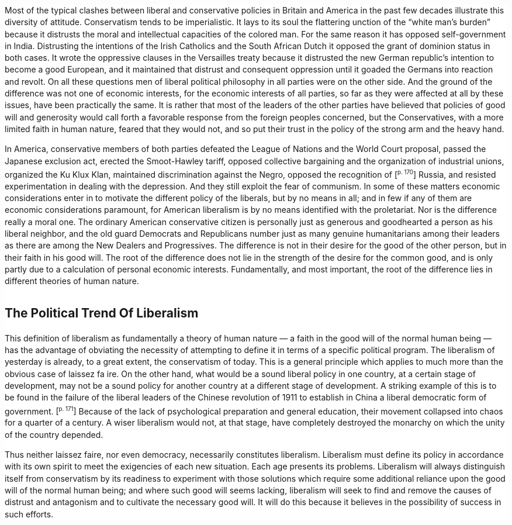 Most of the typical clashes between liberal and conservative policies in Britain and America in the past few decades illustrate this diversity of attitude. Conservatism tends to be imperialistic. It lays to its soul the flattering unction of the “white man’s burden” because it distrusts the moral and intellectual capacities of the colored man. For the same reason it has opposed self-government in India. Distrusting the intentions of the Irish Catholics and the South African Dutch it opposed the grant of dominion status in both cases. It wrote the oppressive clauses in the Versailles treaty because it distrusted the new German republic’s intention to become a good European, and it maintained that distrust and consequent oppression until it goaded the Germans into reaction and revolt. On all these questions men of liberal political philosophy in all parties were on the other side. And the ground of the difference was not one of economic interests, for the economic interests of all parties, so far as they were affected at all by these issues, have been practically the same. It is rather that most of the leaders of the other parties have believed that policies of good will and generosity would call forth a favorable response from the foreign peoples concerned, but the Conservatives, with a more limited faith in human nature, feared that they would not, and so put their trust in the policy of the strong arm and the heavy hand.

In America, conservative members of both parties defeated the League of Nations and the World Court proposal, passed the Japanese exclusion act, erected the Smoot-Hawley tariff, opposed collective bargaining and the organization of industrial unions, organized the Ku Klux Klan, maintained discrimination against the Negro, opposed the recognition of <span id="p170">[<sup><small>p. 170</small></sup>]</span> Russia, and resisted experimentation in dealing with the depression. And they still exploit the fear of communism. In some of these matters economic considerations enter in to motivate the different policy of the liberals, but by no means in all; and in few if any of them are economic considerations paramount, for American liberalism is by no means identified with the proletariat. Nor is the difference really a moral one. The ordinary American conservative citizen is personally just as generous and goodhearted a person as his liberal neighbor, and the old guard Democrats and Republicans number just as many genuine humanitarians among their leaders as there are among the New Dealers and Progressives. The difference is not in their desire for the good of the other person, but in their faith in his good will. The root of the difference does not lie in the strength of the desire for the common good, and is only partly due to a calculation of personal economic interests. Fundamentally, and most important, the root of the difference lies in different theories of human nature.

## The Political Trend Of Liberalism

This definition of liberalism as fundamentally a theory of human nature — a faith in the good will of the normal human being — has the advantage of obviating the necessity of attempting to define it in terms of a specific political program. The liberalism of yesterday is already, to a great extent, the conservatism of today. This is a general principle which applies to much more than the obvious case of laissez fa ire. On the other hand, what would be a sound liberal policy in one country, at a certain stage of development, may not be a sound policy for another country at a different stage of development. A striking example of this is to be found in the failure of the liberal leaders of the Chinese revolution of 1911 to establish in China a liberal democratic form of government. <span id="p171">[<sup><small>p. 171</small></sup>]</span> Because of the lack of psychological preparation and general education, their movement collapsed into chaos for a quarter of a century. A wiser liberalism would not, at that stage, have completely destroyed the monarchy on which the unity of the country depended.

Thus neither laissez faire, nor even democracy, necessarily constitutes liberalism. Liberalism must define its policy in accordance with its own spirit to meet the exigencies of each new situation. Each age presents its problems. Liberalism will always distinguish itself from conservatism by its readiness to experiment with those solutions which require some additional reliance upon the good will of the normal human being; and where such good will seems lacking, liberalism will seek to find and remove the causes of distrust and antagonism and to cultivate the necessary good will. It will do this because it believes in the possibility of success in such efforts.


[^1]: _Religion in the Making_, pp. i6, 15.
[^2]: Author of ChrUtianity and the Social Crias and numerous other works.
[^3]: L. T. Hobhouse: _Liberalism_ (London: Williams & Norgate, 1911; now published by Oxford University Press) , p. 123.
[^4]: W. E. Hocking: The Lasting Elements of Individualism (New Haven. Conn.: Yale University Press, 1937) , p. 5.
[^5]: J. S. Barnes: Fascism (London: T. Butterworth, Ltd., 1931: now published by Oxford University Press) , pp. 98-99.
[^6]: B. Mussolini: _The Doctrine of Fascism_ (Rome: Ardita, 1935) , p. 35.
[^7]: Quoted by Mario Palmieri: _The Philosophy of Fascism_ (Chicago: Fortune Press, Inc., 1936) , pp. 81, 82.
[^8]: The nazi philosophy builds on the same basis, developing its more extreme views by addition of the racial doctrines of Nordic superiority and anti-Semitism.
[^9]: Palmieri, op, cit,, p. 109.
[^10]: Lord Hugh Cecil: _Conservatism_ (London: Williams &: Norgatc, 1927; now published by Oxford University Press) , pp. 244-49 passim.
[^11]: John 1:1-9.
[^12]: These trends in early church history are well portrayed by F. D. Kershner; _Pioneers of Christian Thought_ (Indianapolis: Bobbs-Merrill Co., 1930) .
[^13]: Conspicuous examples among naturalistic thinkers on the other side are E. B. Holt, especially in his article, “The Whimsical Condition of Social Psychology, and of Mankind,” in _American Philosophy of Today and Tomorrow_, edited by H, M, Kallen and S. Hook (New York: Lee Furman, Inc., 1935) ; and J. W. Krutch: _The Modern Temper_ (New York: Harcourt, Brace & Co., 1932) and _Experience and Art_ (New York: H. Smith, 1933) .